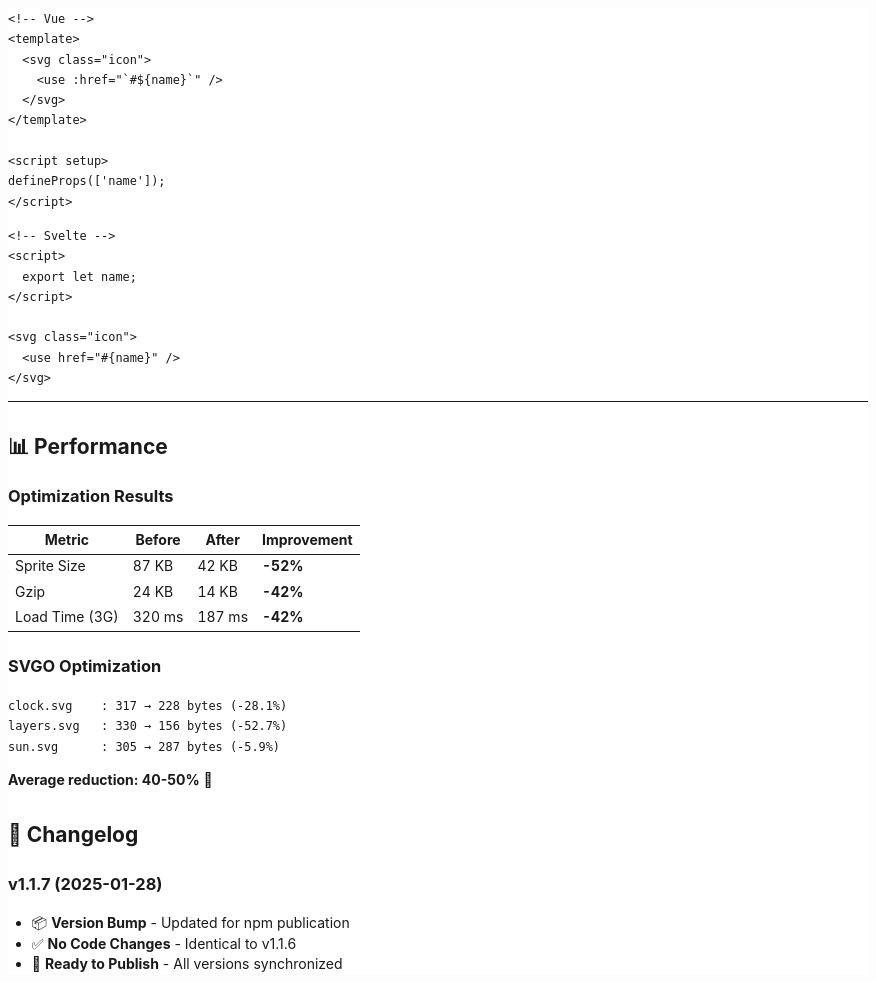 ```vue
<!-- Vue -->
<template>
  <svg class="icon">
    <use :href="`#${name}`" />
  </svg>
</template>

<script setup>
defineProps(['name']);
</script>
```

```svelte
<!-- Svelte -->
<script>
  export let name;
</script>

<svg class="icon">
  <use href="#{name}" />
</svg>
```

---

## 📊 Performance

### Optimization Results

| Metric | Before | After | Improvement |
|--------|--------|-------|-------------|
| Sprite Size | 87 KB | 42 KB | **-52%** |
| Gzip | 24 KB | 14 KB | **-42%** |
| Load Time (3G) | 320 ms | 187 ms | **-42%** |

### SVGO Optimization

```
clock.svg    : 317 → 228 bytes (-28.1%)
layers.svg   : 330 → 156 bytes (-52.7%)
sun.svg      : 305 → 287 bytes (-5.9%)
```

**Average reduction: 40-50%** 🎉

## 📝 Changelog

### v1.1.7 (2025-01-28)

- 📦 **Version Bump** - Updated for npm publication
- ✅ **No Code Changes** - Identical to v1.1.6
- 🚀 **Ready to Publish** - All versions synchronized
